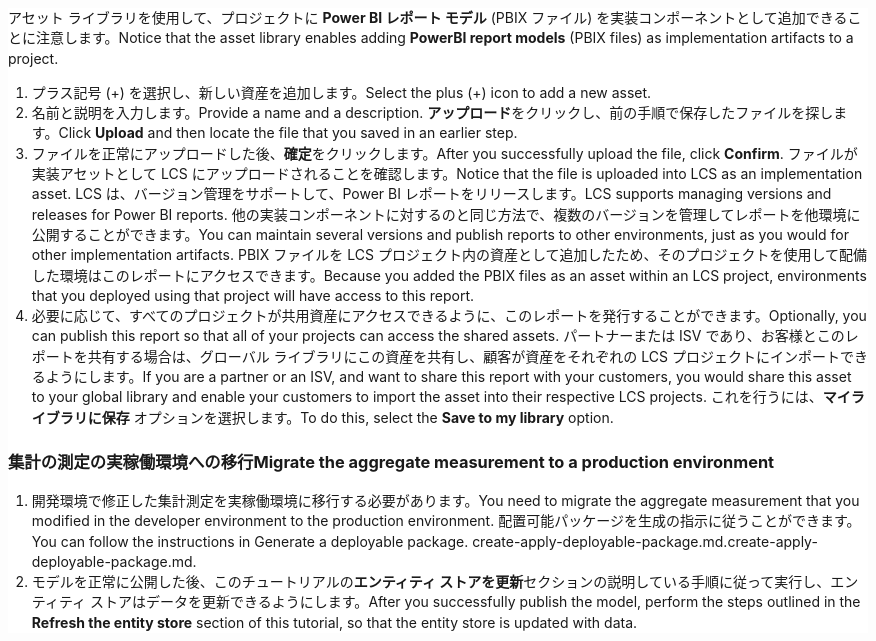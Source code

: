 <span data-ttu-id="cbc3b-262">アセット ライブラリを使用して、プロジェクトに **Power BI レポート モデル** (PBIX ファイル) を実装コンポーネントとして追加できることに注意します。</span><span class="sxs-lookup"><span data-stu-id="cbc3b-262">Notice that the asset library enables adding **PowerBI report models** (PBIX files) as implementation artifacts to a project.</span></span>

1.  <span data-ttu-id="cbc3b-263">プラス記号 (+) を選択し、新しい資産を追加します。</span><span class="sxs-lookup"><span data-stu-id="cbc3b-263">Select the plus (+) icon to add a new asset.</span></span>
2.  <span data-ttu-id="cbc3b-264">名前と説明を入力します。</span><span class="sxs-lookup"><span data-stu-id="cbc3b-264">Provide a name and a description.</span></span> <span data-ttu-id="cbc3b-265">**アップロード**をクリックし、前の手順で保存したファイルを探します。</span><span class="sxs-lookup"><span data-stu-id="cbc3b-265">Click **Upload** and then locate the file that you saved in an earlier step.</span></span>
3.  <span data-ttu-id="cbc3b-266">ファイルを正常にアップロードした後、**確定**をクリックします。</span><span class="sxs-lookup"><span data-stu-id="cbc3b-266">After you successfully upload the file, click **Confirm**.</span></span> <span data-ttu-id="cbc3b-267">ファイルが実装アセットとして LCS にアップロードされることを確認します。</span><span class="sxs-lookup"><span data-stu-id="cbc3b-267">Notice that the file is uploaded into LCS as an implementation asset.</span></span> <span data-ttu-id="cbc3b-268">LCS は、バージョン管理をサポートして、Power BI レポートをリリースします。</span><span class="sxs-lookup"><span data-stu-id="cbc3b-268">LCS supports managing versions and releases for Power BI reports.</span></span> <span data-ttu-id="cbc3b-269">他の実装コンポーネントに対するのと同じ方法で、複数のバージョンを管理してレポートを他環境に公開することができます。</span><span class="sxs-lookup"><span data-stu-id="cbc3b-269">You can maintain several versions and publish reports to other environments, just as you would for other implementation artifacts.</span></span> <span data-ttu-id="cbc3b-270">PBIX ファイルを LCS プロジェクト内の資産として追加したため、そのプロジェクトを使用して配備した環境はこのレポートにアクセスできます。</span><span class="sxs-lookup"><span data-stu-id="cbc3b-270">Because you added the PBIX files as an asset within an LCS project, environments that you deployed using that project will have access to this report.</span></span>
4.  <span data-ttu-id="cbc3b-271">必要に応じて、すべてのプロジェクトが共用資産にアクセスできるように、このレポートを発行することができます。</span><span class="sxs-lookup"><span data-stu-id="cbc3b-271">Optionally, you can publish this report so that all of your projects can access the shared assets.</span></span> <span data-ttu-id="cbc3b-272">パートナーまたは ISV であり、お客様とこのレポートを共有する場合は、グローバル ライブラリにこの資産を共有し、顧客が資産をそれぞれの LCS プロジェクトにインポートできるようにします。</span><span class="sxs-lookup"><span data-stu-id="cbc3b-272">If you are a partner or an ISV, and want to share this report with your customers, you would share this asset to your global library and enable your customers to import the asset into their respective LCS projects.</span></span> <span data-ttu-id="cbc3b-273">これを行うには、**マイライブラリに保存** オプションを選択します。</span><span class="sxs-lookup"><span data-stu-id="cbc3b-273">To do this, select the **Save to my library** option.</span></span>

### <a name="migrate-the-aggregate-measurement-to-a-production-environment"></a><span data-ttu-id="cbc3b-274">集計の測定の実稼働環境への移行</span><span class="sxs-lookup"><span data-stu-id="cbc3b-274">Migrate the aggregate measurement to a production environment</span></span>

1.  <span data-ttu-id="cbc3b-275">開発環境で修正した集計測定を実稼働環境に移行する必要があります。</span><span class="sxs-lookup"><span data-stu-id="cbc3b-275">You need to migrate the aggregate measurement that you modified in the developer environment to the production environment.</span></span> <span data-ttu-id="cbc3b-276">配置可能パッケージを生成の指示に従うことができます。</span><span class="sxs-lookup"><span data-stu-id="cbc3b-276">You can follow the instructions in Generate a deployable package.</span></span> <span data-ttu-id="cbc3b-277">create-apply-deployable-package.md.</span><span class="sxs-lookup"><span data-stu-id="cbc3b-277">create-apply-deployable-package.md.</span></span>
2.  <span data-ttu-id="cbc3b-278">モデルを正常に公開した後、このチュートリアルの**エンティティ ストアを更新**セクションの説明している手順に従って実行し、エンティティ ストアはデータを更新できるようにします。</span><span class="sxs-lookup"><span data-stu-id="cbc3b-278">After you successfully publish the model, perform the steps outlined in the **Refresh the entity store** section of this tutorial, so that the entity store is updated with data.</span></span>
